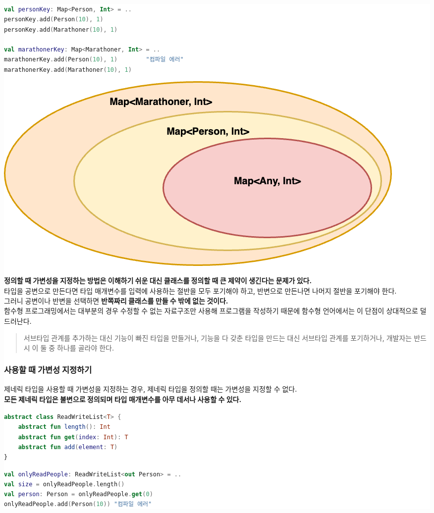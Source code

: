 ```kotlin
val personKey: Map<Person, Int> = ..
personKey.add(Person(10), 1)
personKey.add(Marathoner(10), 1)

val marathonerKey: Map<Marathoner, Int> = ..
marathonerKey.add(Person(10), 1)        "컴파일 에러"
marathonerKey.add(Marathoner(10), 1)
```

![](./genericIn.png)

**정의할 때 가변성을 지정하는 방법은 이해하기 쉬운 대신 클래스를 정의할 때 큰 제약이 생긴다는 문제가 있다.**  
타입을 공변으로 만든다면 타입 매개변수를 입력에 사용하는 절반을 모두 포기해야 하고, 반변으로 만든나면 나머지 절반을 포기해야 한다.  
그러니 공변이나 반변을 선택하면 **반쪽짜리 클래스를 만들 수 밖에 없는 것이다.**  
함수형 프로그래밍에서는 대부분의 경우 수정할 수 없는 자료구조만 사용해 프로그램을 작성하기 때문에 함수형 언어에서는 이 단점이 상대적으로 덜 드러난다.  
  
> 서브타입 관계를 추가하는 대신 기능이 빠진 타입을 만들거나, 기능을 다 갖춘 타입을 만드는 대신 서브타입 관계를 포기하거나, 개발자는 반드시 이 둘 중 하나를 골라야 한다.
  
### 사용할 때 가변성 지정하기

제네릭 타입을 사용할 때 가변성을 지정하는 경우, 제네릭 타입을 정의할 때는 가변성을 지정할 수 없다.  
**모든 제네릭 타입은 불변으로 정의되며 타입 매개변수를 아무 데서나 사용할 수 있다.**  

```kotlin
abstract class ReadWriteList<T> {
    abstract fun length(): Int
    abstract fun get(index: Int): T
    abstract fun add(element: T)
}
```

```kotlin
val onlyReadPeople: ReadWriteList<out Person> = ..
val size = onlyReadPeople.length()
val person: Person = onlyReadPeople.get(0)
onlyReadPeople.add(Person(10)) "컴파일 에러"
```
